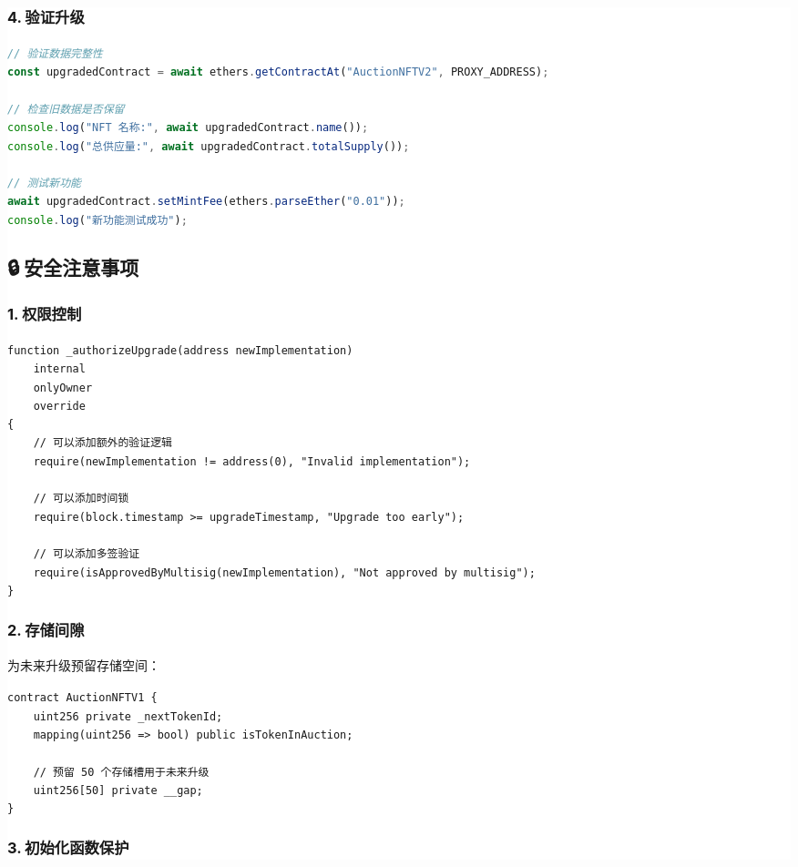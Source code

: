### 4. 验证升级

```javascript
// 验证数据完整性
const upgradedContract = await ethers.getContractAt("AuctionNFTV2", PROXY_ADDRESS);

// 检查旧数据是否保留
console.log("NFT 名称:", await upgradedContract.name());
console.log("总供应量:", await upgradedContract.totalSupply());

// 测试新功能
await upgradedContract.setMintFee(ethers.parseEther("0.01"));
console.log("新功能测试成功");
```

## 🔒 安全注意事项

### 1. 权限控制

```solidity
function _authorizeUpgrade(address newImplementation) 
    internal 
    onlyOwner 
    override 
{
    // 可以添加额外的验证逻辑
    require(newImplementation != address(0), "Invalid implementation");
    
    // 可以添加时间锁
    require(block.timestamp >= upgradeTimestamp, "Upgrade too early");
    
    // 可以添加多签验证
    require(isApprovedByMultisig(newImplementation), "Not approved by multisig");
}
```

### 2. 存储间隙

为未来升级预留存储空间：

```solidity
contract AuctionNFTV1 {
    uint256 private _nextTokenId;
    mapping(uint256 => bool) public isTokenInAuction;
    
    // 预留 50 个存储槽用于未来升级
    uint256[50] private __gap;
}
```

### 3. 初始化函数保护
